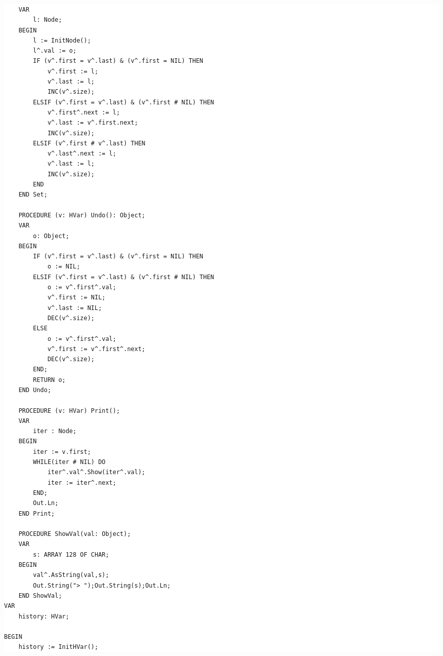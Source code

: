 ```oberon2
	VAR
		l: Node;
	BEGIN
		l := InitNode();
		l^.val := o;
		IF (v^.first = v^.last) & (v^.first = NIL) THEN
			v^.first := l;
			v^.last := l;
			INC(v^.size);
		ELSIF (v^.first = v^.last) & (v^.first # NIL) THEN
			v^.first^.next := l;
			v^.last := v^.first.next;
			INC(v^.size);
		ELSIF (v^.first # v^.last) THEN
			v^.last^.next := l;
			v^.last := l;
			INC(v^.size);
		END
	END Set;
	
	PROCEDURE (v: HVar) Undo(): Object;
	VAR 
		o: Object;
	BEGIN
		IF (v^.first = v^.last) & (v^.first = NIL) THEN
			o := NIL;
		ELSIF (v^.first = v^.last) & (v^.first # NIL) THEN
			o := v^.first^.val;
			v^.first := NIL;
			v^.last := NIL;
			DEC(v^.size);
		ELSE
			o := v^.first^.val;
			v^.first := v^.first^.next;
			DEC(v^.size);
		END;
		RETURN o;
	END Undo;
	
	PROCEDURE (v: HVar) Print();
	VAR
		iter : Node;
	BEGIN
		iter := v.first;
		WHILE(iter # NIL) DO
			iter^.val^.Show(iter^.val);
			iter := iter^.next;
		END;
		Out.Ln;
	END Print;
	
	PROCEDURE ShowVal(val: Object);
	VAR
		s: ARRAY 128 OF CHAR;
	BEGIN
		val^.AsString(val,s);
		Out.String("> ");Out.String(s);Out.Ln;
	END ShowVal;
VAR
	history: HVar;
	
BEGIN
	history := InitHVar();
```